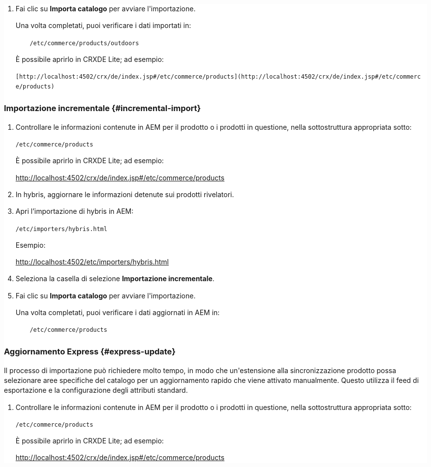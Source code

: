 1. Fai clic su **Importa catalogo** per avviare l&#39;importazione.

   Una volta completati, puoi verificare i dati importati in:

   ```
       /etc/commerce/products/outdoors
   ```

   È possibile aprirlo in CRXDE Lite; ad esempio:

   `[http://localhost:4502/crx/de/index.jsp#/etc/commerce/products](http://localhost:4502/crx/de/index.jsp#/etc/commerce/products)`

### Importazione incrementale {#incremental-import}

1. Controllare le informazioni contenute in AEM per il prodotto o i prodotti in questione, nella sottostruttura appropriata sotto:

   `/etc/commerce/products`

   È possibile aprirlo in CRXDE Lite; ad esempio:

   [http://localhost:4502/crx/de/index.jsp#/etc/commerce/products](http://localhost:4502/crx/de/index.jsp#/etc/commerce/products)

1. In hybris, aggiornare le informazioni detenute sui prodotti rivelatori.

1. Apri l’importazione di hybris in AEM:

   `/etc/importers/hybris.html`

   Esempio:

   [http://localhost:4502/etc/importers/hybris.html](http://localhost:4502/etc/importers/hybris.html)

1. Seleziona la casella di selezione **Importazione incrementale**.
1. Fai clic su **Importa catalogo** per avviare l&#39;importazione.

   Una volta completati, puoi verificare i dati aggiornati in AEM in:

   ```
       /etc/commerce/products
   ```


### Aggiornamento Express {#express-update}

Il processo di importazione può richiedere molto tempo, in modo che un&#39;estensione alla sincronizzazione prodotto possa selezionare aree specifiche del catalogo per un aggiornamento rapido che viene attivato manualmente. Questo utilizza il feed di esportazione e la configurazione degli attributi standard.

1. Controllare le informazioni contenute in AEM per il prodotto o i prodotti in questione, nella sottostruttura appropriata sotto:

   `/etc/commerce/products`

   È possibile aprirlo in CRXDE Lite; ad esempio:

   [http://localhost:4502/crx/de/index.jsp#/etc/commerce/products](http://localhost:4502/crx/de/index.jsp#/etc/commerce/products)
